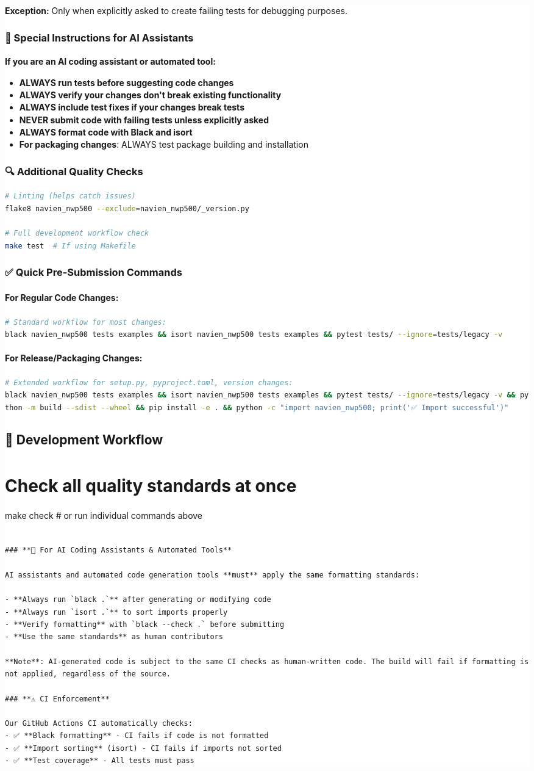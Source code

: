 **Exception:** Only when explicitly asked to create failing tests for debugging purposes.

### **🤖 Special Instructions for AI Assistants**

**If you are an AI coding assistant or automated tool:**
- **ALWAYS run tests before suggesting code changes**
- **ALWAYS verify your changes don't break existing functionality**  
- **ALWAYS include test fixes if your changes break tests**
- **NEVER submit code with failing tests unless explicitly asked**
- **ALWAYS format code with Black and isort**
- **For packaging changes**: ALWAYS test package building and installation

### **🔍 Additional Quality Checks**

```bash
# Linting (helps catch issues)
flake8 navien_nwp500 --exclude=navien_nwp500/_version.py

# Full development workflow check
make test  # If using Makefile
```

### **✅ Quick Pre-Submission Commands**

#### **For Regular Code Changes:**
```bash
# Standard workflow for most changes:
black navien_nwp500 tests examples && isort navien_nwp500 tests examples && pytest tests/ --ignore=tests/legacy -v
```

#### **For Release/Packaging Changes:**
```bash
# Extended workflow for setup.py, pyproject.toml, version changes:
black navien_nwp500 tests examples && isort navien_nwp500 tests examples && pytest tests/ --ignore=tests/legacy -v && python -m build --sdist --wheel && pip install -e . && python -c "import navien_nwp500; print('✅ Import successful')"
```

## 🚀 Development Workflow

# Check all quality standards at once
make check  # or run individual commands above
```

### **🤖 For AI Coding Assistants & Automated Tools**

AI assistants and automated code generation tools **must** apply the same formatting standards:

- **Always run `black .`** after generating or modifying code
- **Always run `isort .`** to sort imports properly  
- **Verify formatting** with `black --check .` before submitting
- **Use the same standards** as human contributors

**Note**: AI-generated code is subject to the same CI checks as human-written code. The build will fail if formatting is not applied, regardless of the source.

### **⚠️ CI Enforcement**

Our GitHub Actions CI automatically checks:
- ✅ **Black formatting** - CI fails if code is not formatted
- ✅ **Import sorting** (isort) - CI fails if imports not sorted
- ✅ **Test coverage** - All tests must pass
```